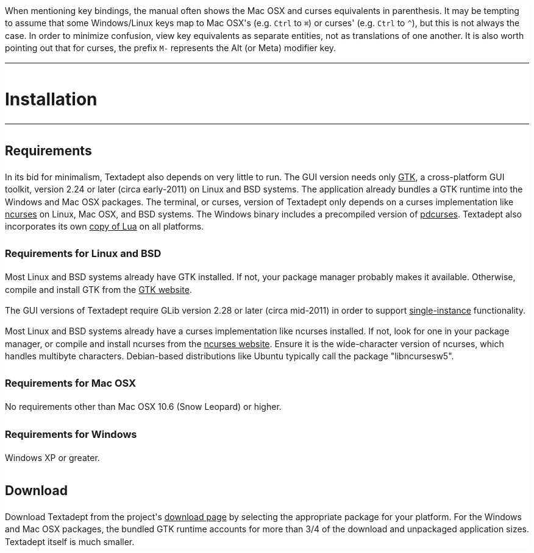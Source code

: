 When mentioning key bindings, the manual often shows the Mac OSX and curses
equivalents in parenthesis. It may be tempting to assume that some Windows/Linux
keys map to Mac OSX's (e.g. `Ctrl` to `⌘`) or curses' (e.g. `Ctrl` to `^`), but
this is not always the case. In order to minimize confusion, view key
equivalents as separate entities, not as translations of one another. It is also
worth pointing out that for curses, the prefix `M-` represents the Alt (or Meta)
modifier key.

- - -

# Installation

- - -

## Requirements

In its bid for minimalism, Textadept also depends on very little to run. The GUI
version needs only [GTK][], a cross-platform GUI toolkit, version 2.24 or later
(circa early-2011) on Linux and BSD systems. The application already bundles a
GTK runtime into the Windows and Mac OSX packages. The terminal, or curses,
version of Textadept only depends on a curses implementation like [ncurses][] on
Linux, Mac OSX, and BSD systems. The Windows binary includes a precompiled
version of [pdcurses][]. Textadept also incorporates its own
[copy of Lua](#Lua.Configuration) on all platforms.

[GTK]: http://gtk.org
[ncurses]: http://invisible-island.net/ncurses/ncurses.html
[pdcurses]: http://pdcurses.sourceforge.net

### Requirements for Linux and BSD

Most Linux and BSD systems already have GTK installed. If not, your package
manager probably makes it available. Otherwise, compile and install GTK from the
[GTK website][].

The GUI versions of Textadept require GLib version 2.28 or later (circa
mid-2011) in order to support [single-instance](#Single.Instance) functionality.

Most Linux and BSD systems already have a curses implementation like ncurses
installed. If not, look for one in your package manager, or compile and install
ncurses from the [ncurses website][]. Ensure it is the wide-character version of
ncurses, which handles multibyte characters. Debian-based distributions like
Ubuntu typically call the package "libncursesw5".

[GTK website]: http://www.gtk.org/download/linux.php
[ncurses website]: http://invisible-island.net/ncurses/#download_ncurses

### Requirements for Mac OSX

No requirements other than Mac OSX 10.6 (Snow Leopard) or higher.

### Requirements for Windows

Windows XP or greater.

## Download

Download Textadept from the project's [download page][] by selecting the
appropriate package for your platform. For the Windows and Mac OSX packages, the
bundled GTK runtime accounts for more than 3/4 of the download and unpackaged
application sizes. Textadept itself is much smaller.


[Lua]: http://www.lua.org
[roughly the same amount of code]: https://foicica.com/stats.html#Textadept
[download page]: http://foicica.com/textadept/download
[complete list]: api.html#textadept.keys
[`io.encodings`]: api.html#io.encodings
[scripts]: api.html#io.quick_open
[key bindings list]: api.html#textadept.keys
[find API]: api.html#ui.find.find_in_files_filter
[autocompleter]: api.html#textadept.editing.autocompleters
[API file(s)]: api.html#textadept.editing.api_files
[define these]: api.html#_M.Autocompletion.and.Documentation
[official]: http://foicica.com/hg/textadept_modules
[own set]: api.html#_M.Snippets
[make changes]: api.html#_M.Compile.and.Run
[textadept module]: api.html#textadept
[Lua documentation]: https://www.lua.org/pil/15.html
[language module API documentation]: api.html#_M
[here]: http://foicica.com/hg/textadept_modules
[wiki]: http://foicica.com/wiki/textadept
[`events.INITIALIZED`]: api.html#events.INITIALIZED
[language module API documentation]: api.html#_M
[Lua]: http://www.lua.org
[Lua Quick Reference]: https://foicica.com/lua/
[`events.INITIALIZED`]: api.html#events.INITIALIZED
[`buffer`]: api.html#buffer
[buffer API documentation]: api.html#buffer
[API documentation]: api.html
[`events.LEXER_LOADED`]: api.html#events.LEXER_LOADED
[key bindings documentation]: api.html#keys
[snippets documentation]: api.html#textadept.snippets
[`textadept.file_types`]: api.html#textadept.file_types
[menu documentation]: api.html#textadept.menu
[me]: README.html#Contact
[definitions]: api.html#lexer.Styles.and.Styling
[`buffer.set_theme()`]: api.html#buffer.set_theme
[`reset`]: api.html#reset
[GTK Resource files]: https://developer.gnome.org/gtk2/stable/gtk2-Resource-Files.html
[wiki]: http://foicica.com/wiki/textadept
[Lua API]: api.html
[`buffer`]: api.html#buffer
[`view`]: api.html#view
[`ui`]: api.html#ui
[`ui.print()`]: api.html#ui.print
[command entry API documentation]: api.html#ui.command_entry
[keys API documentation]: api.html#keys
[API documentation]: api.html
[`io.open_file()`]: api.html#io.open_file
[`events.FILE_OPENED`]: api.html#events.FILE_OPENED
[event]: api.html#events
[`ui.find.find_entry_text`]: api.html#ui.find.find_entry_text
[`buffer.save`]: api.html#buffer.save
[`events.BUFFER_BEFORE_SWITCH`]: api.html#events.BUFFER_BEFORE_SWITCH
[`events.REPLACE`]: api.html#events.REPLACE
[shows the pane]: api.html#ui.find.focus
[menu action]: api.html#textadept.menu.menubar
[LuaDoc]: http://keplerproject.github.com/luadoc/
[Lua files]: api.html#_M.lua
[LuaDoc]: http://keplerproject.github.com/luadoc/
[Discount]: http://www.pell.portland.or.us/~orc/Code/discount/
[Lua 5.3]: http://www.lua.org/manual/5.3/
[Scintilla]: http://scintilla.org
[buffer]: api.html#buffer
[Scintilla API]: http://scintilla.org/ScintillaDoc.html
[GNU C compiler]: http://gcc.gnu.org
[Clang]: http://clang.llvm.org/
[libstdc++]: http://gcc.gnu.org
[GNU Make]: http://www.gnu.org/software/make/
[pkg-config]: http://www.freedesktop.org/wiki/Software/pkg-config/
[libiconv]: http://www.gnu.org/software/libiconv/
[MinGW]: http://mingw.org
[mingw-w64]: http://mingw-w64.org/
[win32gtk bundle]: download/win32gtk-2.24.32.zip
[libiconv for Windows]: http://gnuwin32.sourceforge.net/packages/libiconv.htm
[win32curses bundle]: download/win32curses.zip
[OSX cross toolchain]: https://github.com/tpoechtrager/osxcross
[XCode]: http://developer.apple.com/TOOLS/xcode/
[jhbuild]: https://wiki.gnome.org/Projects/GTK/OSX/Building
[CDK]: http://invisible-island.net/cdk/
[`_USERHOME`]: api.html#_USERHOME
[mailing list]: http://foicica.com/lists
[wiki]: http://foicica.com/wiki/textadept
[Lua 5.3 Reference Manual]: http://www.lua.org/manual/5.3/manual.html#6.4.1
[`buffer.register_image()`]: api.html#buffer.register_image
[buffer:name_of_style]: api.html#buffer.name_of_style
[events.SESSION_SAVE]: api.html#events.SESSION_SAVE
[events.SESSION_LOAD]: api.html#events.SESSION_LOAD
[buffer:reload()]: api.html#buffer.reload
[buffer:save()]: api.html#buffer.save
[buffer:save_as()]: api.html#buffer.save_as
[buffer:close()]: api.html#buffer.close
[mode]: api.html#keys.mode
[toggle]: api.html#textadept.bookmarks.toggle
[insert()]: api.html#textadept.snippets.insert
[previous()]: api.html#textadept.snippets.previous
[cancel_current()]: api.html#textadept.snippets.cancel_current
[select()]: api.html#textadept.snippets.select
[paths]: api.html#textadept.snippets.paths
[brace\_match]: api.html#buffer.brace_match
[add\_fold\_point()]: api.html#lexer.add_fold_point
[add\_rule()]: api.html#lexer.add_rule
[add\_style()]: api.html#lexer.add_style
[embed]: api.html#lexer.embed
[get\_rule]: api.html#lexer.get_rule
[modify\_rule]: api.html#lexer.modify_rule
[new()]: api.html#lexer.new
[word\_match]: api.html#lexer.word_match
[buffer.set\_theme()]: api.html#buffer.set_theme
[migrate them]: api.html#lexer.Migrating.Legacy.Lexers
[TRE]: https://github.com/laurikari/tre
[COMPILE\_OUTPUT]: api.html#events.COMPILE_OUTPUT
[RUN\_OUTPUT]: api.html#events.RUN_OUTPUT
[BUILD\_OUTPUT]: api.html#events.BUILD_OUTPUT
[quick\_open]: api.html#io.quick_open
[quick\_open\_filters]: api.html#io.quick_open_filters
[quick\_open\_max]: api.html#io.quick_open_max
[default\_filter]: api.html#lfs.default_filter
[dir\_foreach()]: api.html#lfs.dir_foreach
[silent\_print]: api.html#ui.silent_print
[goto\_view]: api.html#ui.goto_view
[find\_in\_files\_filter]: api.html#ui.find.find_in_files_filter
[find\_in\_files]: api.html#ui.find.find_in_files
[regex]: api.html#ui.find.regex
[regex\_label\_text]: api.html#ui.find.regex_label_text
[goto\_buffer]: api.html#view.goto_buffer
[auto\_pairs]: api.html#textadept.editing.auto_pairs
[typeover\_chars]: api.html#textadept.editing.typeover_chars
[auto\_indent]: api.html#textadept.editing.auto_indent
[strip\_trailing\_spaces]: api.html#textadept.editing.strip_trailing_spaces
[autocomplete\_all\_words]: api.html#textadept.editing.autocomplete_all_words
[brace\_matches]: api.html#textadept.editing.brace_matches
[goto\_line]: api.html#textadept.editing.goto_line
[run\_in\_background]: api.html#textadept.run.run_in_background
[compile]: api.html#textadept.run.compile
[run]: api.html#textadept.run.run
[build]: api.html#textadept.run.build
[error\_patterns]: api.html#textadept.run.error_patterns
[save\_on\_quit]: api.html#textadept.session.save_on_quit
[5.2 to 5.3]: http://www.lua.org/manual/5.3/manual.html#8
[spawn()]: api.html#spawn
[LINUX]: api.html#LINUX
[BSD]: api.html#BSD
[next\_image\_type()]: api.html#_SCINTILLA.next_image_type
[FILE\_OPENED]: api.html#events.FILE_OPENED
[FOCUS]: api.html#events.FOCUS
[CSI]: api.html#events.CSI
[SUSPEND]: api.html#events.SUSPEND
[RESUME]: api.html#events.RESUME
[FILE\_AFTER\_SAVE]: api.html#events.FILE_AFTER_SAVE
[buffer:set\_encoding()]: api.html#buffer.set_encoding
[\_FOLDBYINDENTATION]: api.html#lexer.Fold.by.Indentation
[dir\_foreach]: api.html#lfs.dir_foreach
[autocomplete()]: api.html#textadept.editing.autocomplete
[show\_documentation()]: api.html#textadept.editing.show_documentation
[toggle]: api.html#textadept.bookmarks.toggle
[autocompleters]: api.html#textadept.editing.autocompleters
[patterns]: api.html#textadept.file_types.patterns
[menubar]: api.html#textadept.menu.menubar
[context_menu]: api.html#textadept.menu.context_menu
[tab_context_menu]: api.html#textadept.menu.tab_context_menu
[build()]: api.html#textadept.run.build
[build_commands]: api.html#textadept.run.build_commands
[stop()]: api.html#textadept.run.stop
[tabs]: api.html#ui.tabs
[editing\_keys]: api.html#ui.command_entry.editing_keys
[optionselect()]: api.html#ui.dialogs.optionselect
[compile and run commands]: api.html#_M.Compile.and.Run